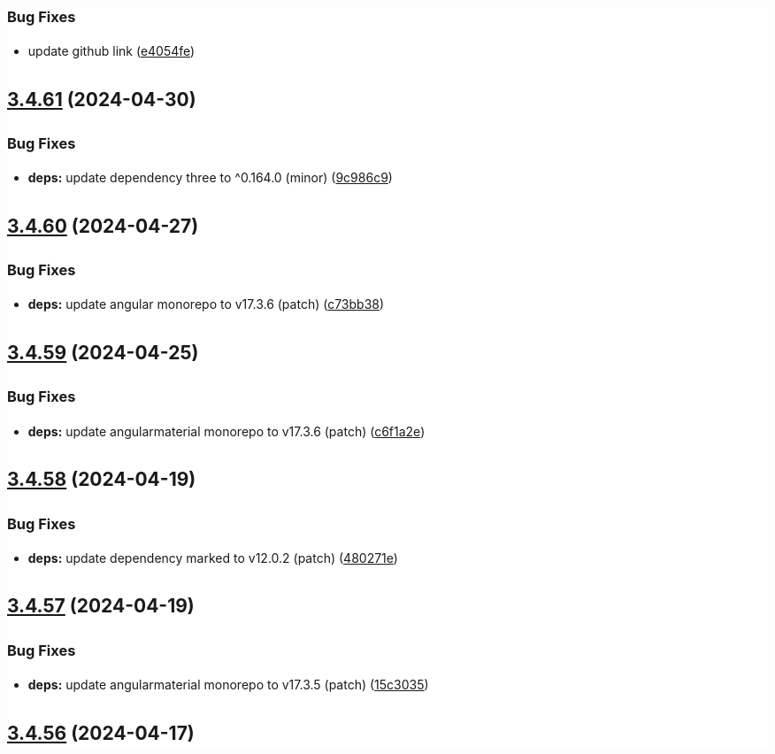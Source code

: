 
### Bug Fixes

* update github link ([e4054fe](https://github.com/alisterd51/blog-angular/commit/e4054fe4988e8619d24fd3e64beb4939bf8a05c2))

## [3.4.61](https://github.com/alisterd51/blog-angular/compare/v3.4.60...v3.4.61) (2024-04-30)


### Bug Fixes

* **deps:** update dependency three to ^0.164.0 (minor) ([9c986c9](https://github.com/alisterd51/blog-angular/commit/9c986c9bcf9624198c035a11925c9d36693275b0))

## [3.4.60](https://github.com/alisterd51/blog-angular/compare/v3.4.59...v3.4.60) (2024-04-27)


### Bug Fixes

* **deps:** update angular monorepo to v17.3.6 (patch) ([c73bb38](https://github.com/alisterd51/blog-angular/commit/c73bb3859c57bf258d87a5bfde35bd7ab9e82714))

## [3.4.59](https://github.com/alisterd51/blog-angular/compare/v3.4.58...v3.4.59) (2024-04-25)


### Bug Fixes

* **deps:** update angularmaterial monorepo to v17.3.6 (patch) ([c6f1a2e](https://github.com/alisterd51/blog-angular/commit/c6f1a2e395d7e069b8b5b3b5a30b1da0d6a9f4f0))

## [3.4.58](https://github.com/alisterd51/blog-angular/compare/v3.4.57...v3.4.58) (2024-04-19)


### Bug Fixes

* **deps:** update dependency marked to v12.0.2 (patch) ([480271e](https://github.com/alisterd51/blog-angular/commit/480271e87cf0e7c332bc788bb7688d01fe731fc6))

## [3.4.57](https://github.com/alisterd51/blog-angular/compare/v3.4.56...v3.4.57) (2024-04-19)


### Bug Fixes

* **deps:** update angularmaterial monorepo to v17.3.5 (patch) ([15c3035](https://github.com/alisterd51/blog-angular/commit/15c30357d64b9722695e3d415a9849009a4febd4))

## [3.4.56](https://github.com/alisterd51/blog-angular/compare/v3.4.55...v3.4.56) (2024-04-17)
